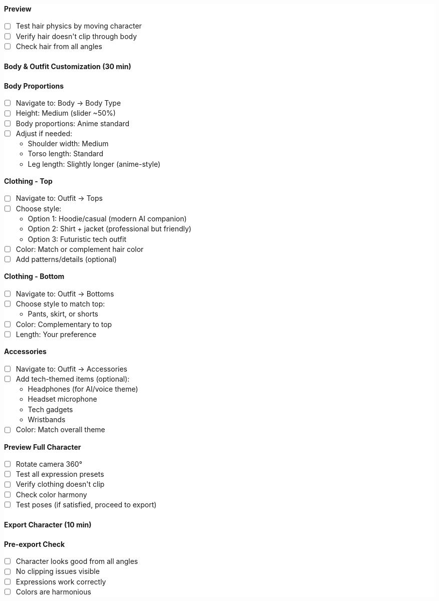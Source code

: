 **Preview**
- [ ] Test hair physics by moving character
- [ ] Verify hair doesn't clip through body
- [ ] Check hair from all angles

#### Body & Outfit Customization (30 min)

**Body Proportions**
- [ ] Navigate to: Body → Body Type
- [ ] Height: Medium (slider ~50%)
- [ ] Body proportions: Anime standard
- [ ] Adjust if needed:
  - Shoulder width: Medium
  - Torso length: Standard
  - Leg length: Slightly longer (anime-style)

**Clothing - Top**
- [ ] Navigate to: Outfit → Tops
- [ ] Choose style:
  - Option 1: Hoodie/casual (modern AI companion)
  - Option 2: Shirt + jacket (professional but friendly)
  - Option 3: Futuristic tech outfit
- [ ] Color: Match or complement hair color
- [ ] Add patterns/details (optional)

**Clothing - Bottom**
- [ ] Navigate to: Outfit → Bottoms
- [ ] Choose style to match top:
  - Pants, skirt, or shorts
- [ ] Color: Complementary to top
- [ ] Length: Your preference

**Accessories**
- [ ] Navigate to: Outfit → Accessories
- [ ] Add tech-themed items (optional):
  - Headphones (for AI/voice theme)
  - Headset microphone
  - Tech gadgets
  - Wristbands
- [ ] Color: Match overall theme

**Preview Full Character**
- [ ] Rotate camera 360°
- [ ] Test all expression presets
- [ ] Verify clothing doesn't clip
- [ ] Check color harmony
- [ ] Test poses (if satisfied, proceed to export)

#### Export Character (10 min)

**Pre-export Check**
- [ ] Character looks good from all angles
- [ ] No clipping issues visible
- [ ] Expressions work correctly
- [ ] Colors are harmonious

